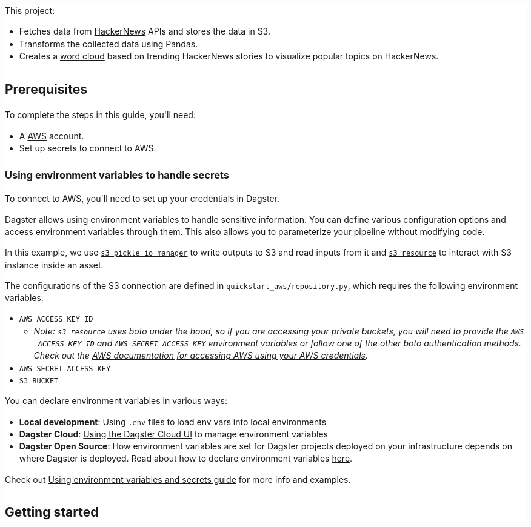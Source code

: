 This project:

- Fetches data from [HackerNews](https://github.com/HackerNews/API) APIs and stores the data in S3.
- Transforms the collected data using [Pandas](http://pandas.pydata.org/pandas-docs/stable/).
- Creates a [word cloud](https://github.com/amueller/word_cloud) based on trending HackerNews stories to visualize popular topics on HackerNews.

## Prerequisites

To complete the steps in this guide, you'll need:

- A [AWS](https://aws.amazon.com) account.
- Set up secrets to connect to AWS.

### Using environment variables to handle secrets

To connect to AWS, you'll need to set up your credentials in Dagster.

Dagster allows using environment variables to handle sensitive information. You can define various configuration options and access environment variables through them. This also allows you to parameterize your pipeline without modifying code.

In this example, we use [`s3_pickle_io_manager`](https://docs.dagster.io/_apidocs/libraries/dagster-aws#dagster_aws.s3.s3_pickle_io_manager) to write outputs to S3 and read inputs from it and [`s3_resource`](https://docs.dagster.io/_apidocs/libraries/dagster-aws#dagster_aws.s3.s3_resource) to interact with S3 instance inside an asset.

The configurations of the S3 connection are defined in [`quickstart_aws/repository.py`](./quickstart_aws/repository.py), which requires the following environment variables:
- `AWS_ACCESS_KEY_ID`
  - *Note: `s3_resource` uses boto under the hood, so if you are accessing your private buckets, you will need to provide the `AWS_ACCESS_KEY_ID` and `AWS_SECRET_ACCESS_KEY` environment variables or follow one of the other boto authentication methods. Check out the [AWS documentation for accessing AWS using your AWS credentials](https://docs.aws.amazon.com/general/latest/gr/aws-sec-cred-types.html).*
- `AWS_SECRET_ACCESS_KEY`
- `S3_BUCKET`

You can declare environment variables in various ways:
- **Local development**: [Using `.env` files to load env vars into local environments](https://docs.dagster.io/guides/dagster/using-environment-variables-and-secrets#declaring-environment-variables)
- **Dagster Cloud**: [Using the Dagster Cloud UI](https://docs.dagster.io/master/dagster-cloud/developing-testing/environment-variables-and-secrets#using-the-dagster-cloud-ui) to manage environment variables
- **Dagster Open Source**: How environment variables are set for Dagster projects deployed on your infrastructure depends on where Dagster is deployed. Read about how to declare environment variables [here](https://docs.dagster.io/master/guides/dagster/using-environment-variables-and-secrets#declaring-environment-variables).

Check out [Using environment variables and secrets guide](https://docs.dagster.io/guides/dagster/using-environment-variables-and-secrets) for more info and examples.

## Getting started
